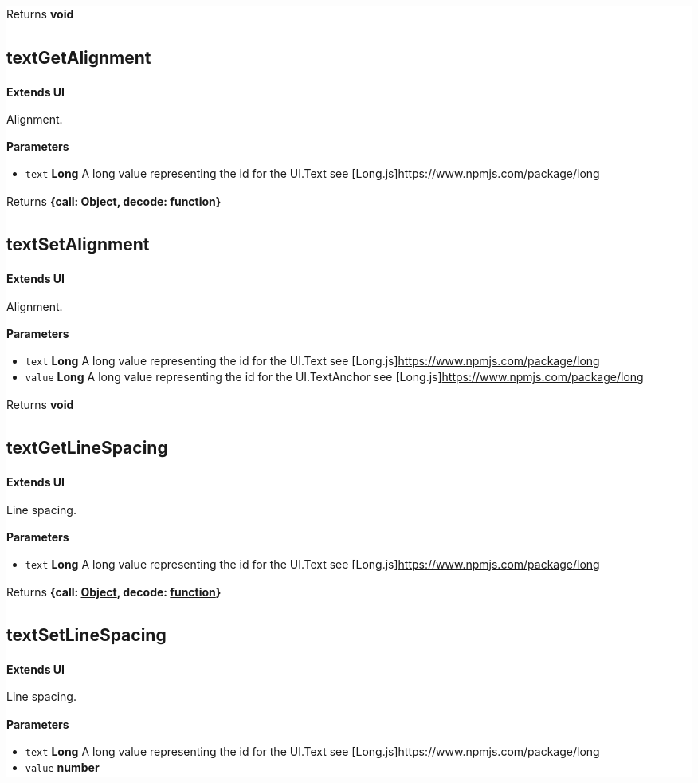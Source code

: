 Returns **void** 

## textGetAlignment

**Extends UI**

Alignment.

**Parameters**

-   `text` **Long** A long value representing the id for the UI.Text see [Long.js]<https://www.npmjs.com/package/long>

Returns **{call: [Object](https://developer.mozilla.org/en-US/docs/Web/JavaScript/Reference/Global_Objects/Object), decode: [function](https://developer.mozilla.org/en-US/docs/Web/JavaScript/Reference/Statements/function)}** 

## textSetAlignment

**Extends UI**

Alignment.

**Parameters**

-   `text` **Long** A long value representing the id for the UI.Text see [Long.js]<https://www.npmjs.com/package/long>
-   `value` **Long** A long value representing the id for the UI.TextAnchor see [Long.js]<https://www.npmjs.com/package/long>

Returns **void** 

## textGetLineSpacing

**Extends UI**

Line spacing.

**Parameters**

-   `text` **Long** A long value representing the id for the UI.Text see [Long.js]<https://www.npmjs.com/package/long>

Returns **{call: [Object](https://developer.mozilla.org/en-US/docs/Web/JavaScript/Reference/Global_Objects/Object), decode: [function](https://developer.mozilla.org/en-US/docs/Web/JavaScript/Reference/Statements/function)}** 

## textSetLineSpacing

**Extends UI**

Line spacing.

**Parameters**

-   `text` **Long** A long value representing the id for the UI.Text see [Long.js]<https://www.npmjs.com/package/long>
-   `value` **[number](https://developer.mozilla.org/en-US/docs/Web/JavaScript/Reference/Global_Objects/Number)** 
